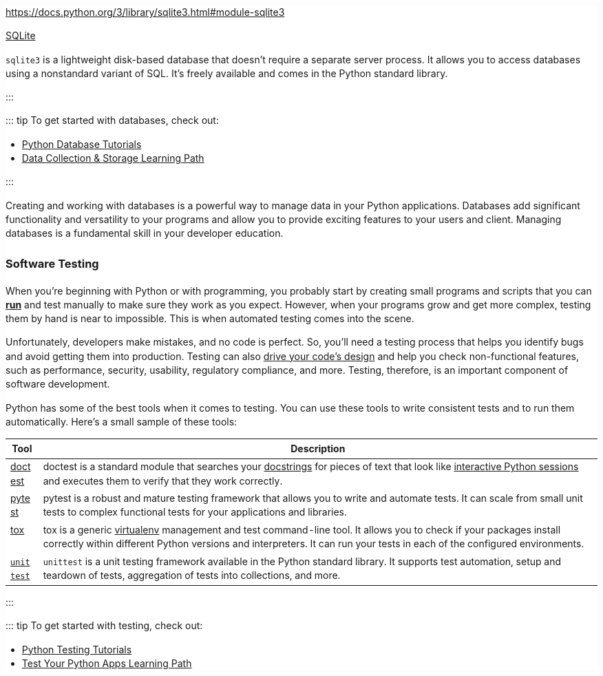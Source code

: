 https://docs.python.org/3/library/sqlite3.html#module-sqlite3

[SQLite](https://sqlite.org/about.html)

`sqlite3` is a lightweight disk-based database that doesn’t require a separate server process. It allows you to access databases using a nonstandard variant of SQL. It’s freely available and comes in the Python standard library.

:::

::: tip To get started with databases, check out:

- [<FontIcon icon="fas fa-globe"/>Python Database Tutorials](https://realpython.com/tutorials/databases/)
- [<FontIcon icon="fas fa-globe"/>Data Collection & Storage Learning Path](https://realpython.com/learning-paths/data-collection-storage/)

:::

Creating and working with databases is a powerful way to manage data in your Python applications. Databases add significant functionality and versatility to your programs and allow you to provide exciting features to your users and client. Managing databases is a fundamental skill in your developer education.

### Software Testing

When you’re beginning with Python or with programming, you probably start by creating small programs and scripts that you can [**run**](/realpython.com/run-python-scripts.md) and test manually to make sure they work as you expect. However, when your programs grow and get more complex, testing them by hand is near to impossible. This is when automated testing comes into the scene.

Unfortunately, developers make mistakes, and no code is perfect. So, you’ll need a testing process that helps you identify bugs and avoid getting them into production. Testing can also [<FontIcon icon="fa-brands fa-wikipedia-w"/>drive your code’s design](https://en.wikipedia.org/wiki/Test-driven_development) and help you check non-functional features, such as performance, security, usability, regulatory compliance, and more. Testing, therefore, is an important component of software development.

Python has some of the best tools when it comes to testing. You can use these tools to write consistent tests and to run them automatically. Here’s a small sample of these tools:

| Tool | Description |
| --- | --- |
| [doctest](https://docs.python.org/3/library/doctest.html#module-doctest) | doctest is a standard module that searches your [docstrings](https://realpython.com/documenting-python-code/) for pieces of text that look like [interactive Python sessions](https://realpython.com/interacting-with-python/) and executes them to verify that they work correctly. |
| [pytest](https://docs.pytest.org/en/6.2.x/contents.html) | pytest is a robust and mature testing framework that allows you to write and automate tests. It can scale from small unit tests to complex functional tests for your applications and libraries. |
| [tox](https://tox.readthedocs.io/en/latest/) | tox is a generic [virtualenv](https://pypi.org/project/virtualenv) management and test command-line tool. It allows you to check if your packages install correctly within different Python versions and interpreters. It can run your tests in each of the configured environments. |
| [`unittest`](https://docs.python.org/3/library/unittest.html#module-unittest) | `unittest` is a unit testing framework available in the Python standard library. It supports test automation, setup and teardown of tests, aggregation of tests into collections, and more.

:::

::: tip To get started with testing, check out:

- [<FontIcon icon="fas fa-globe"/>Python Testing Tutorials](https://realpython.com/tutorials/testing/)
- [<FontIcon icon="fas fa-globe"/>Test Your Python Apps Learning Path](https://realpython.com/learning-paths/test-your-python-apps/)
